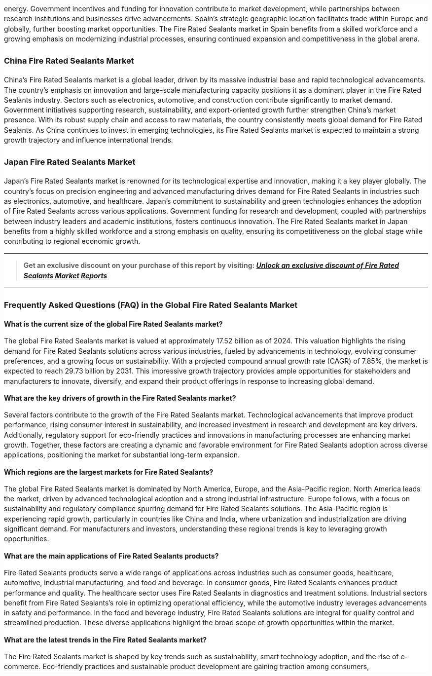 energy. Government incentives and funding for innovation contribute to market development, while partnerships between research institutions and businesses drive advancements. Spain&rsquo;s strategic geographic location facilitates trade within Europe and globally, further boosting market opportunities. The Fire Rated Sealants market in Spain benefits from a skilled workforce and a growing emphasis on modernizing industrial processes, ensuring continued expansion and competitiveness in the global arena.</p><h3>China Fire Rated Sealants Market</h3><p>China&rsquo;s Fire Rated Sealants market is a global leader, driven by its massive industrial base and rapid technological advancements. The country&rsquo;s emphasis on innovation and large-scale manufacturing capacity positions it as a dominant player in the Fire Rated Sealants industry. Sectors such as electronics, automotive, and construction contribute significantly to market demand. Government initiatives supporting research, sustainability, and export-oriented growth further strengthen China&rsquo;s market presence. With its robust supply chain and access to raw materials, the country consistently meets global demand for Fire Rated Sealants. As China continues to invest in emerging technologies, its Fire Rated Sealants market is expected to maintain a strong growth trajectory and influence international trends.</p><h3>Japan Fire Rated Sealants Market</h3><p>Japan&rsquo;s Fire Rated Sealants market is renowned for its technological expertise and innovation, making it a key player globally. The country&rsquo;s focus on precision engineering and advanced manufacturing drives demand for Fire Rated Sealants in industries such as electronics, automotive, and healthcare. Japan&rsquo;s commitment to sustainability and green technologies enhances the adoption of Fire Rated Sealants across various applications. Government funding for research and development, coupled with partnerships between industry leaders and academic institutions, fosters continuous innovation. The Fire Rated Sealants market in Japan benefits from a highly skilled workforce and a strong emphasis on quality, ensuring its competitiveness on the global stage while contributing to regional economic growth.</p><hr /><blockquote><p><strong>Get an exclusive discount on your purchase of this report by visiting: <em><a href="://marketresearchpulse.com/ask-for-discount/132890?utm_source=Github&amp;utm_medium=022">Unlock an exclusive discount of Fire Rated Sealants Market Reports</a></em>&nbsp;</strong></p></blockquote><hr /><h3>Frequently Asked Questions (FAQ) in the Global Fire Rated Sealants Market</h3><p><strong>What is the current size of the global Fire Rated Sealants market?</strong></p><p>The global Fire Rated Sealants market is valued at approximately 17.52 billion as of 2024. This valuation highlights the rising demand for Fire Rated Sealants solutions across various industries, fueled by advancements in technology, evolving consumer preferences, and a growing focus on sustainability. With a projected compound annual growth rate (CAGR) of 7.85%, the market is expected to reach 29.73 billion by 2031. This impressive growth trajectory provides ample opportunities for stakeholders and manufacturers to innovate, diversify, and expand their product offerings in response to increasing global demand.</p><p><strong>What are the key drivers of growth in the Fire Rated Sealants market?</strong></p><p>Several factors contribute to the growth of the Fire Rated Sealants market. Technological advancements that improve product performance, rising consumer interest in sustainability, and increased investment in research and development are key drivers. Additionally, regulatory support for eco-friendly practices and innovations in manufacturing processes are enhancing market growth. Together, these factors are creating a dynamic and favorable environment for Fire Rated Sealants adoption across diverse applications, positioning the market for substantial long-term expansion.</p><p><strong>Which regions are the largest markets for Fire Rated Sealants?</strong></p><p>The global Fire Rated Sealants market is dominated by North America, Europe, and the Asia-Pacific region. North America leads the market, driven by advanced technological adoption and a strong industrial infrastructure. Europe follows, with a focus on sustainability and regulatory compliance spurring demand for Fire Rated Sealants solutions. The Asia-Pacific region is experiencing rapid growth, particularly in countries like China and India, where urbanization and industrialization are driving significant demand. For manufacturers and investors, understanding these regional trends is key to leveraging growth opportunities.</p><p><strong>What are the main applications of Fire Rated Sealants products?</strong></p><p>Fire Rated Sealants products serve a wide range of applications across industries such as consumer goods, healthcare, automotive, industrial manufacturing, and food and beverage. In consumer goods, Fire Rated Sealants enhances product performance and quality. The healthcare sector uses Fire Rated Sealants in diagnostics and treatment solutions. Industrial sectors benefit from Fire Rated Sealants&rsquo;s role in optimizing operational efficiency, while the automotive industry leverages advancements in safety and performance. In the food and beverage industry, Fire Rated Sealants solutions are integral for quality control and streamlined production. These diverse applications highlight the broad scope of growth opportunities within the market.</p><p><strong>What are the latest trends in the Fire Rated Sealants market?</strong></p><p>The Fire Rated Sealants market is shaped by key trends such as sustainability, smart technology adoption, and the rise of e-commerce. Eco-friendly practices and sustainable product development are gaining traction among consumers,